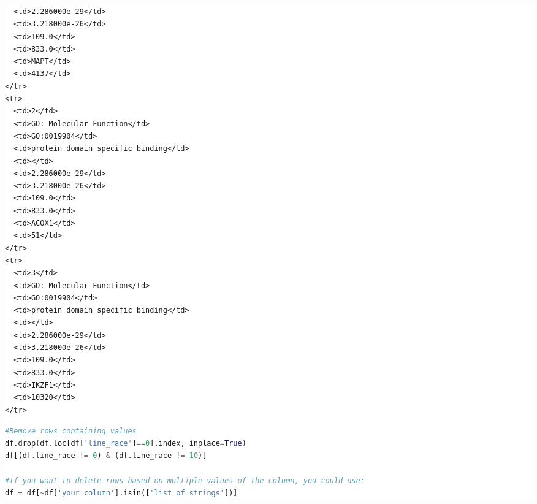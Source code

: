       <td>2.286000e-29</td>
      <td>3.218000e-26</td>
      <td>109.0</td>
      <td>833.0</td>
      <td>MAPT</td>
      <td>4137</td>
    </tr>
    <tr>
      <td>2</td>
      <td>GO: Molecular Function</td>
      <td>GO:0019904</td>
      <td>protein domain specific binding</td>
      <td></td>
      <td>2.286000e-29</td>
      <td>3.218000e-26</td>
      <td>109.0</td>
      <td>833.0</td>
      <td>ACOX1</td>
      <td>51</td>
    </tr>
    <tr>
      <td>3</td>
      <td>GO: Molecular Function</td>
      <td>GO:0019904</td>
      <td>protein domain specific binding</td>
      <td></td>
      <td>2.286000e-29</td>
      <td>3.218000e-26</td>
      <td>109.0</td>
      <td>833.0</td>
      <td>IKZF1</td>
      <td>10320</td>
    </tr>
  </tbody>
</table>
</div>




```python

```


```python

```


```python
#Remove rows containing values
df.drop(df.loc[df['line_race']==0].index, inplace=True)
df[(df.line_race != 0) & (df.line_race != 10)]

#If you want to delete rows based on multiple values of the column, you could use:
df = df[~df['your column'].isin(['list of strings'])]
```
